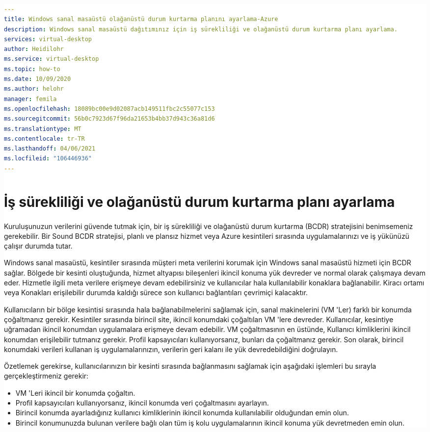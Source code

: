 ```yaml
---
title: Windows sanal masaüstü olağanüstü durum kurtarma planını ayarlama-Azure
description: Windows sanal masaüstü dağıtımınız için iş sürekliliği ve olağanüstü durum kurtarma planı ayarlama.
services: virtual-desktop
author: Heidilohr
ms.service: virtual-desktop
ms.topic: how-to
ms.date: 10/09/2020
ms.author: helohr
manager: femila
ms.openlocfilehash: 18089bc00e9d02087acb149511fbc2c55077c153
ms.sourcegitcommit: 56b0c7923d67f96da21653b4bb37d943c36a81d6
ms.translationtype: MT
ms.contentlocale: tr-TR
ms.lasthandoff: 04/06/2021
ms.locfileid: "106446936"
---
```

# <a name="set-up-a-business-continuity-and-disaster-recovery-plan"></a>İş sürekliliği ve olağanüstü durum kurtarma planı ayarlama

Kuruluşunuzun verilerini güvende tutmak için, bir iş sürekliliği ve olağanüstü durum kurtarma (BCDR) stratejisini benimsemeniz gerekebilir. Bir Sound BCDR stratejisi, planlı ve plansız hizmet veya Azure kesintileri sırasında uygulamalarınızı ve iş yükünüzü çalışır durumda tutar.

Windows sanal masaüstü, kesintiler sırasında müşteri meta verilerini korumak için Windows sanal masaüstü hizmeti için BCDR sağlar. Bölgede bir kesinti oluştuğunda, hizmet altyapısı bileşenleri ikincil konuma yük devreder ve normal olarak çalışmaya devam eder. Hizmetle ilgili meta verilere erişmeye devam edebilirsiniz ve kullanıcılar hala kullanılabilir konaklara bağlanabilir. Kiracı ortamı veya Konakları erişilebilir durumda kaldığı sürece son kullanıcı bağlantıları çevrimiçi kalacaktır.

Kullanıcıların bir bölge kesintisi sırasında hala bağlanabilmelerini sağlamak için, sanal makinelerini (VM 'Ler) farklı bir konumda çoğaltmanız gerekir. Kesintiler sırasında birincil site, ikincil konumdaki çoğaltılan VM 'lere devreder. Kullanıcılar, kesintiye uğramadan ikincil konumdan uygulamalara erişmeye devam edebilir. VM çoğaltmasının en üstünde, Kullanıcı kimliklerini ikincil konumdan erişilebilir tutmanız gerekir. Profil kapsayıcıları kullanıyorsanız, bunları da çoğaltmanız gerekir. Son olarak, birincil konumdaki verileri kullanan iş uygulamalarınızın, verilerin geri kalanı ile yük devredebildiğini doğrulayın.

Özetlemek gerekirse, kullanıcılarınızın bir kesinti sırasında bağlanmasını sağlamak için aşağıdaki işlemleri bu sırayla gerçekleştirmeniz gerekir:

- VM 'Leri ikincil bir konumda çoğaltın.
- Profil kapsayıcıları kullanıyorsanız, ikincil konumda veri çoğaltmasını ayarlayın.
- Birincil konumda ayarladığınız kullanıcı kimliklerinin ikincil konumda kullanılabilir olduğundan emin olun.
- Birincil konumunuzda bulunan verilere bağlı olan tüm iş kolu uygulamalarının ikincil konuma yük devretmeden emin olun.
